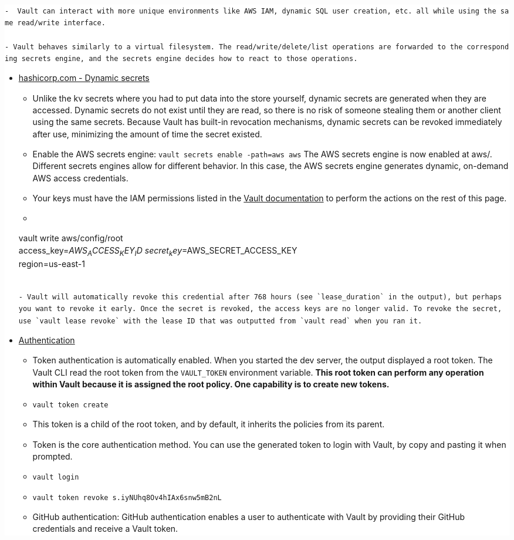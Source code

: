 
    -  Vault can interact with more unique environments like AWS IAM, dynamic SQL user creation, etc. all while using the same read/write interface.

    - Vault behaves similarly to a virtual filesystem. The read/write/delete/list operations are forwarded to the corresponding secrets engine, and the secrets engine decides how to react to those operations.

- [hashicorp.com - Dynamic secrets](https://developer.hashicorp.com/vault/tutorials/getting-started/getting-started-dynamic-secrets)

    - Unlike the kv secrets where you had to put data into the store yourself, dynamic secrets are generated when they are accessed. Dynamic secrets do not exist until they are read, so there is no risk of someone stealing them or another client using the same secrets. Because Vault has built-in revocation mechanisms, dynamic secrets can be revoked immediately after use, minimizing the amount of time the secret existed.

    - Enable the AWS secrets engine: `vault secrets enable -path=aws aws` The AWS secrets engine is now enabled at aws/. Different secrets engines allow for different behavior. In this case, the AWS secrets engine generates dynamic, on-demand AWS access credentials.

    - Your keys must have the IAM permissions listed in the [Vault documentation](https://developer.hashicorp.com/vault/docs/secrets/aws#example-iam-policy-for-vault) to perform the actions on the rest of this page.

    - ```
    vault write aws/config/root \
    access_key=$AWS_ACCESS_KEY_ID \
    secret_key=$AWS_SECRET_ACCESS_KEY \
    region=us-east-1
    ```

    - Vault will automatically revoke this credential after 768 hours (see `lease_duration` in the output), but perhaps you want to revoke it early. Once the secret is revoked, the access keys are no longer valid. To revoke the secret, use `vault lease revoke` with the lease ID that was outputted from `vault read` when you ran it.

- [Authentication](https://developer.hashicorp.com/vault/tutorials/getting-started/getting-started-authentication)

    - Token authentication is automatically enabled. When you started the dev server, the output displayed a root token. The Vault CLI read the root token from the `VAULT_TOKEN` environment variable. **This root token can perform any operation within Vault because it is assigned the root policy. One capability is to create new tokens.**

    - `vault token create`

    - This token is a child of the root token, and by default, it inherits the policies from its parent.

    - Token is the core authentication method. You can use the generated token to login with Vault, by copy and pasting it when prompted.

    - `vault login`

    - `vault token revoke s.iyNUhq8Ov4hIAx6snw5mB2nL`

    - GitHub authentication:  GitHub authentication enables a user to authenticate with Vault by providing their GitHub credentials and receive a Vault token.
